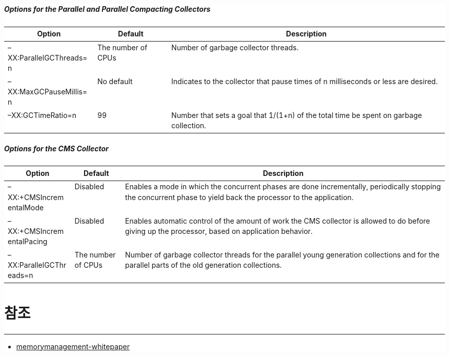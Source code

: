 ##### Options for the Parallel and Parallel Compacting Collectors

Option | Default | Description
------------ | ------------- | -------------
–XX:ParallelGCThreads=n | The number of CPUs | Number of garbage collector threads.
–XX:MaxGCPauseMillis=n | No default | Indicates to the collector that pause times of n milliseconds or less are desired.
–XX:GCTimeRatio=n | 99 | Number that sets a goal that 1/(1+n) of the total time be spent on garbage collection.

##### Options for the CMS Collector

Option | Default | Description
------------ | ------------- | -------------
–XX:+CMSIncrementalMode | Disabled | Enables a mode in which the concurrent phases are done incrementally, periodically stopping the concurrent phase to yield back the processor to the application.
–XX:+CMSIncrementalPacing | Disabled | Enables automatic control of the amount of work the CMS collector is allowed to do before giving up the processor, based on application behavior.
–XX:ParallelGCThreads=n | The number of CPUs | Number of garbage collector threads for the parallel young generation collections and for the parallel parts of the old generation collections.


# 참조
-----
* [memorymanagement-whitepaper](https://www.oracle.com/technetwork/java/javase/memorymanagement-whitepaper-150215.pdf)
